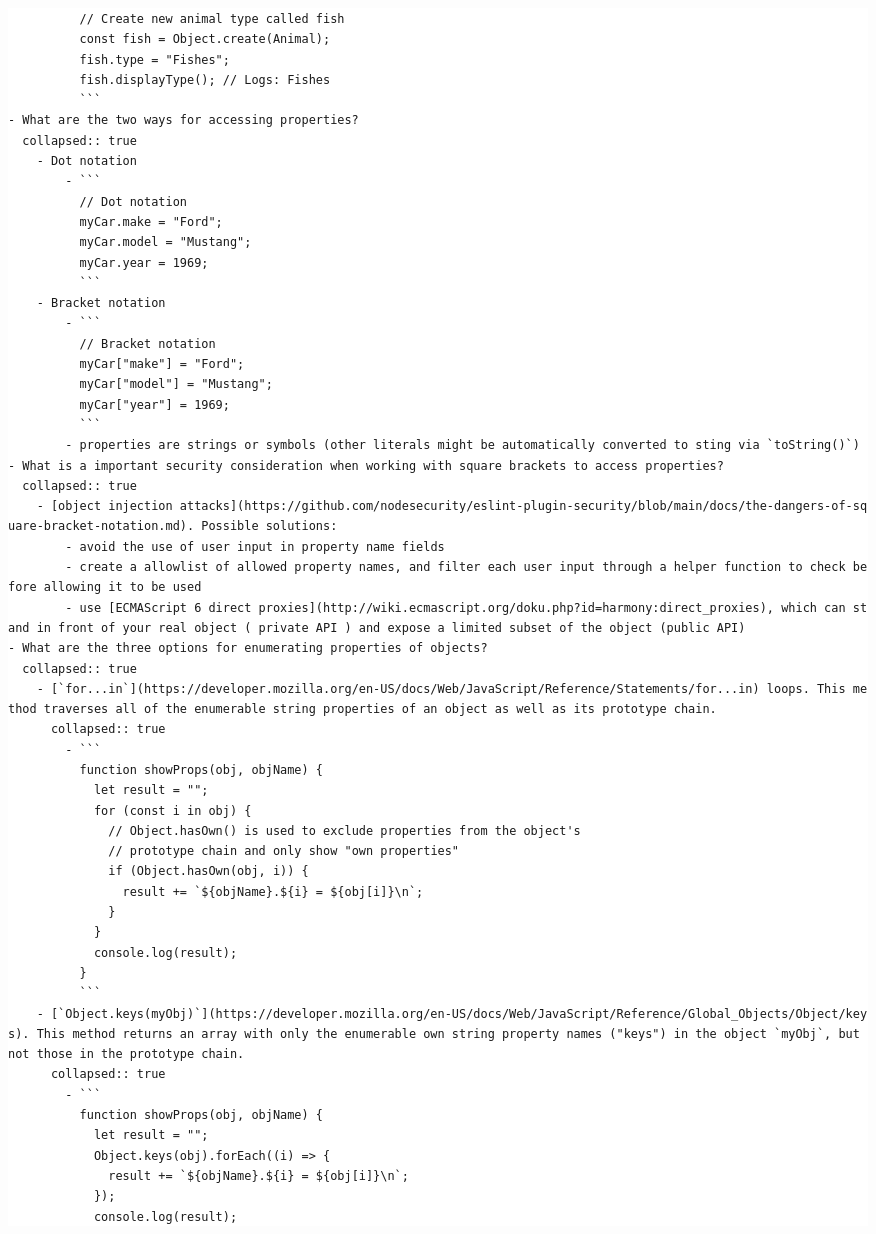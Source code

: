 			  // Create new animal type called fish
			  const fish = Object.create(Animal);
			  fish.type = "Fishes";
			  fish.displayType(); // Logs: Fishes
			  ```
	- What are the two ways for accessing properties?
	  collapsed:: true
		- Dot notation
			- ```
			  // Dot notation
			  myCar.make = "Ford";
			  myCar.model = "Mustang";
			  myCar.year = 1969;
			  ```
		- Bracket notation
			- ```
			  // Bracket notation
			  myCar["make"] = "Ford";
			  myCar["model"] = "Mustang";
			  myCar["year"] = 1969;
			  ```
			- properties are strings or symbols (other literals might be automatically converted to sting via `toString()`)
	- What is a important security consideration when working with square brackets to access properties?
	  collapsed:: true
		- [object injection attacks](https://github.com/nodesecurity/eslint-plugin-security/blob/main/docs/the-dangers-of-square-bracket-notation.md). Possible solutions:
			- avoid the use of user input in property name fields
			- create a allowlist of allowed property names, and filter each user input through a helper function to check before allowing it to be used
			- use [ECMAScript 6 direct proxies](http://wiki.ecmascript.org/doku.php?id=harmony:direct_proxies), which can stand in front of your real object ( private API ) and expose a limited subset of the object (public API)
	- What are the three options for enumerating properties of objects?
	  collapsed:: true
		- [`for...in`](https://developer.mozilla.org/en-US/docs/Web/JavaScript/Reference/Statements/for...in) loops. This method traverses all of the enumerable string properties of an object as well as its prototype chain.
		  collapsed:: true
			- ```
			  function showProps(obj, objName) {
			    let result = "";
			    for (const i in obj) {
			      // Object.hasOwn() is used to exclude properties from the object's
			      // prototype chain and only show "own properties"
			      if (Object.hasOwn(obj, i)) {
			        result += `${objName}.${i} = ${obj[i]}\n`;
			      }
			    }
			    console.log(result);
			  }
			  ```
		- [`Object.keys(myObj)`](https://developer.mozilla.org/en-US/docs/Web/JavaScript/Reference/Global_Objects/Object/keys). This method returns an array with only the enumerable own string property names ("keys") in the object `myObj`, but not those in the prototype chain.
		  collapsed:: true
			- ```
			  function showProps(obj, objName) {
			    let result = "";
			    Object.keys(obj).forEach((i) => {
			      result += `${objName}.${i} = ${obj[i]}\n`;
			    });
			    console.log(result);